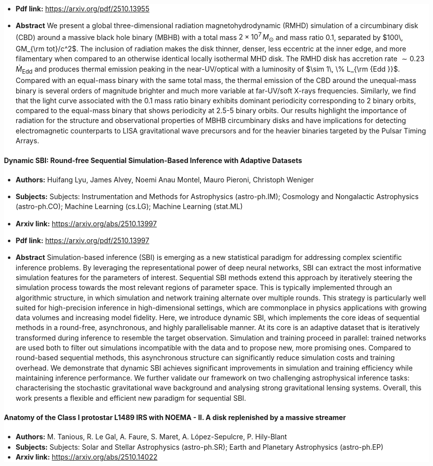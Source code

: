 - **Pdf link:** https://arxiv.org/pdf/2510.13955

 - **Abstract**
 We present a global three-dimensional radiation magnetohydrodynamic (RMHD) simulation of a circumbinary disk (CBD) around a massive black hole binary (MBHB) with a total mass $2 \times 10^7\,M_{\odot}$ and mass ratio $0.1$, separated by $100\, GM_{\rm tot}/c^2$. The inclusion of radiation makes the disk thinner, denser, less eccentric at the inner edge, and more filamentary when compared to an otherwise identical locally isothermal MHD disk. The RMHD disk has accretion rate $\sim 0.23\,\dot{M}_{\mathrm{Edd}}$ and produces thermal emission peaking in the near-UV/optical with a luminosity of $\sim 1\, \% L_{\rm {Edd }}$. Compared with an equal-mass binary with the same total mass, the thermal emission of the CBD around the unequal-mass binary is several orders of magnitude brighter and much more variable at far-UV/soft X-rays frequencies. Similarly, we find that the light curve associated with the $0.1$ mass ratio binary exhibits dominant periodicity corresponding to 2 binary orbits, compared to the equal-mass binary that shows periodicity at 2.5-5 binary orbits. Our results highlight the importance of radiation for the structure and observational properties of MBHB circumbinary disks and have implications for detecting electromagnetic counterparts to LISA gravitational wave precursors and for the heavier binaries targeted by the Pulsar Timing Arrays.
#### Dynamic SBI: Round-free Sequential Simulation-Based Inference with Adaptive Datasets
 - **Authors:** Huifang Lyu, James Alvey, Noemi Anau Montel, Mauro Pieroni, Christoph Weniger
 - **Subjects:** Subjects:
Instrumentation and Methods for Astrophysics (astro-ph.IM); Cosmology and Nongalactic Astrophysics (astro-ph.CO); Machine Learning (cs.LG); Machine Learning (stat.ML)
 - **Arxiv link:** https://arxiv.org/abs/2510.13997

 - **Pdf link:** https://arxiv.org/pdf/2510.13997

 - **Abstract**
 Simulation-based inference (SBI) is emerging as a new statistical paradigm for addressing complex scientific inference problems. By leveraging the representational power of deep neural networks, SBI can extract the most informative simulation features for the parameters of interest. Sequential SBI methods extend this approach by iteratively steering the simulation process towards the most relevant regions of parameter space. This is typically implemented through an algorithmic structure, in which simulation and network training alternate over multiple rounds. This strategy is particularly well suited for high-precision inference in high-dimensional settings, which are commonplace in physics applications with growing data volumes and increasing model fidelity. Here, we introduce dynamic SBI, which implements the core ideas of sequential methods in a round-free, asynchronous, and highly parallelisable manner. At its core is an adaptive dataset that is iteratively transformed during inference to resemble the target observation. Simulation and training proceed in parallel: trained networks are used both to filter out simulations incompatible with the data and to propose new, more promising ones. Compared to round-based sequential methods, this asynchronous structure can significantly reduce simulation costs and training overhead. We demonstrate that dynamic SBI achieves significant improvements in simulation and training efficiency while maintaining inference performance. We further validate our framework on two challenging astrophysical inference tasks: characterising the stochastic gravitational wave background and analysing strong gravitational lensing systems. Overall, this work presents a flexible and efficient new paradigm for sequential SBI.
#### Anatomy of the Class I protostar L1489 IRS with NOEMA - II. A disk replenished by a massive streamer
 - **Authors:** M. Tanious, R. Le Gal, A. Faure, S. Maret, A. López-Sepulcre, P. Hily-Blant
 - **Subjects:** Subjects:
Solar and Stellar Astrophysics (astro-ph.SR); Earth and Planetary Astrophysics (astro-ph.EP)
 - **Arxiv link:** https://arxiv.org/abs/2510.14022
